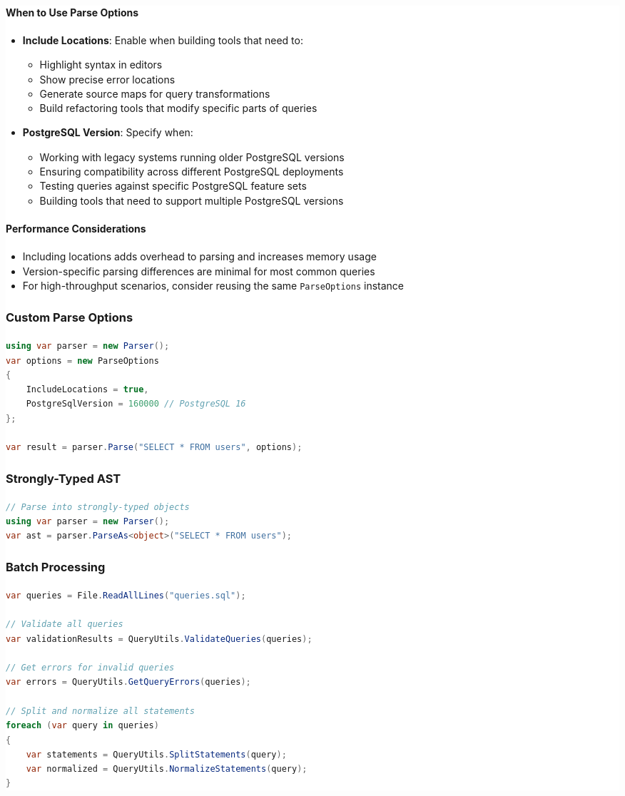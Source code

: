 #### When to Use Parse Options

- **Include Locations**: Enable when building tools that need to:
  - Highlight syntax in editors
  - Show precise error locations
  - Generate source maps for query transformations
  - Build refactoring tools that modify specific parts of queries

- **PostgreSQL Version**: Specify when:
  - Working with legacy systems running older PostgreSQL versions
  - Ensuring compatibility across different PostgreSQL deployments
  - Testing queries against specific PostgreSQL feature sets
  - Building tools that need to support multiple PostgreSQL versions

#### Performance Considerations

- Including locations adds overhead to parsing and increases memory usage
- Version-specific parsing differences are minimal for most common queries
- For high-throughput scenarios, consider reusing the same `ParseOptions` instance

### Custom Parse Options

```csharp
using var parser = new Parser();
var options = new ParseOptions
{
    IncludeLocations = true,
    PostgreSqlVersion = 160000 // PostgreSQL 16
};

var result = parser.Parse("SELECT * FROM users", options);
```

### Strongly-Typed AST

```csharp
// Parse into strongly-typed objects
using var parser = new Parser();
var ast = parser.ParseAs<object>("SELECT * FROM users");
```

### Batch Processing

```csharp
var queries = File.ReadAllLines("queries.sql");

// Validate all queries
var validationResults = QueryUtils.ValidateQueries(queries);

// Get errors for invalid queries
var errors = QueryUtils.GetQueryErrors(queries);

// Split and normalize all statements
foreach (var query in queries)
{
    var statements = QueryUtils.SplitStatements(query);
    var normalized = QueryUtils.NormalizeStatements(query);
}
```
